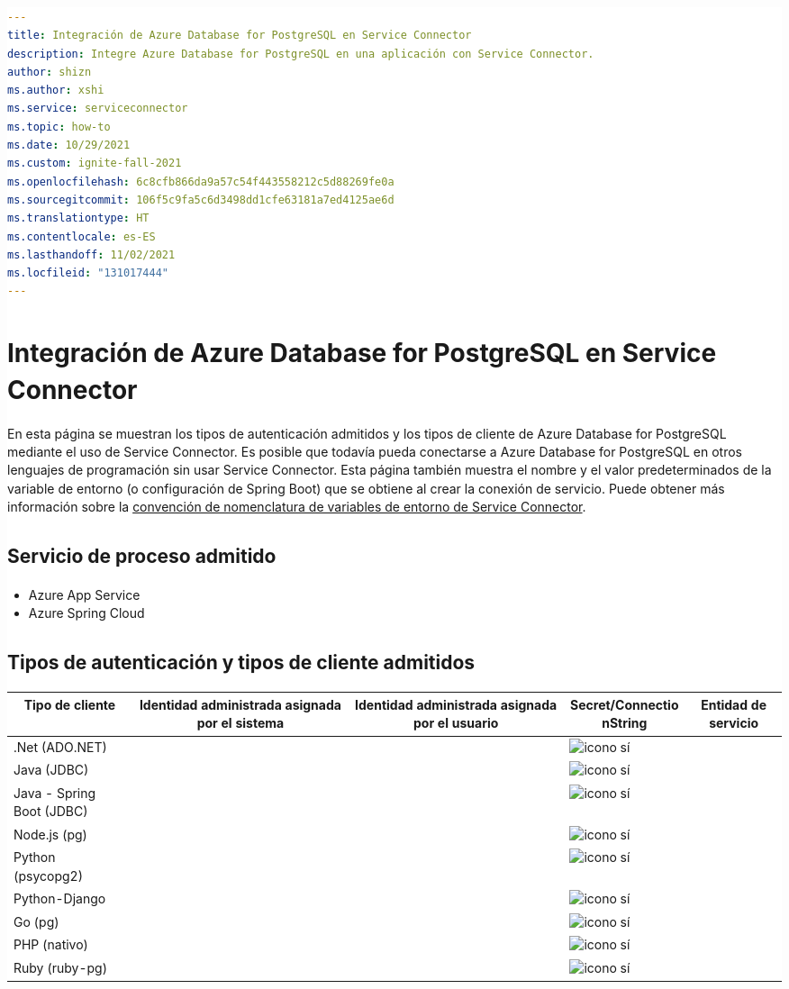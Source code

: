 ```yaml
---
title: Integración de Azure Database for PostgreSQL en Service Connector
description: Integre Azure Database for PostgreSQL en una aplicación con Service Connector.
author: shizn
ms.author: xshi
ms.service: serviceconnector
ms.topic: how-to
ms.date: 10/29/2021
ms.custom: ignite-fall-2021
ms.openlocfilehash: 6c8cfb866da9a57c54f443558212c5d88269fe0a
ms.sourcegitcommit: 106f5c9fa5c6d3498dd1cfe63181a7ed4125ae6d
ms.translationtype: HT
ms.contentlocale: es-ES
ms.lasthandoff: 11/02/2021
ms.locfileid: "131017444"
---
```

# <a name="integrate-azure-database-for-postgresql-with-service-connector"></a>Integración de Azure Database for PostgreSQL en Service Connector

En esta página se muestran los tipos de autenticación admitidos y los tipos de cliente de Azure Database for PostgreSQL mediante el uso de Service Connector. Es posible que todavía pueda conectarse a Azure Database for PostgreSQL en otros lenguajes de programación sin usar Service Connector. Esta página también muestra el nombre y el valor predeterminados de la variable de entorno (o configuración de Spring Boot) que se obtiene al crear la conexión de servicio. Puede obtener más información sobre la [convención de nomenclatura de variables de entorno de Service Connector](concept-service-connector-internals.md).

## <a name="supported-compute-service"></a>Servicio de proceso admitido

- Azure App Service
- Azure Spring Cloud

## <a name="supported-authentication-types-and-client-types"></a>Tipos de autenticación y tipos de cliente admitidos

| Tipo de cliente | Identidad administrada asignada por el sistema | Identidad administrada asignada por el usuario | Secret/ConnectionString | Entidad de servicio |
| --- | --- | --- | --- | --- |
| .Net (ADO.NET) | | | ![icono sí](./media/green-check.png) | |
| Java (JDBC) | | | ![icono sí](./media/green-check.png) | |
| Java - Spring Boot (JDBC) | | | ![icono sí](./media/green-check.png) | |
| Node.js (pg) | | | ![icono sí](./media/green-check.png) | |
| Python (psycopg2) | | | ![icono sí](./media/green-check.png) | |
| Python-Django | | | ![icono sí](./media/green-check.png) | |
| Go (pg) | | | ![icono sí](./media/green-check.png) | |
| PHP (nativo) | | | ![icono sí](./media/green-check.png) | |
| Ruby (ruby-pg) | | | ![icono sí](./media/green-check.png) | |
